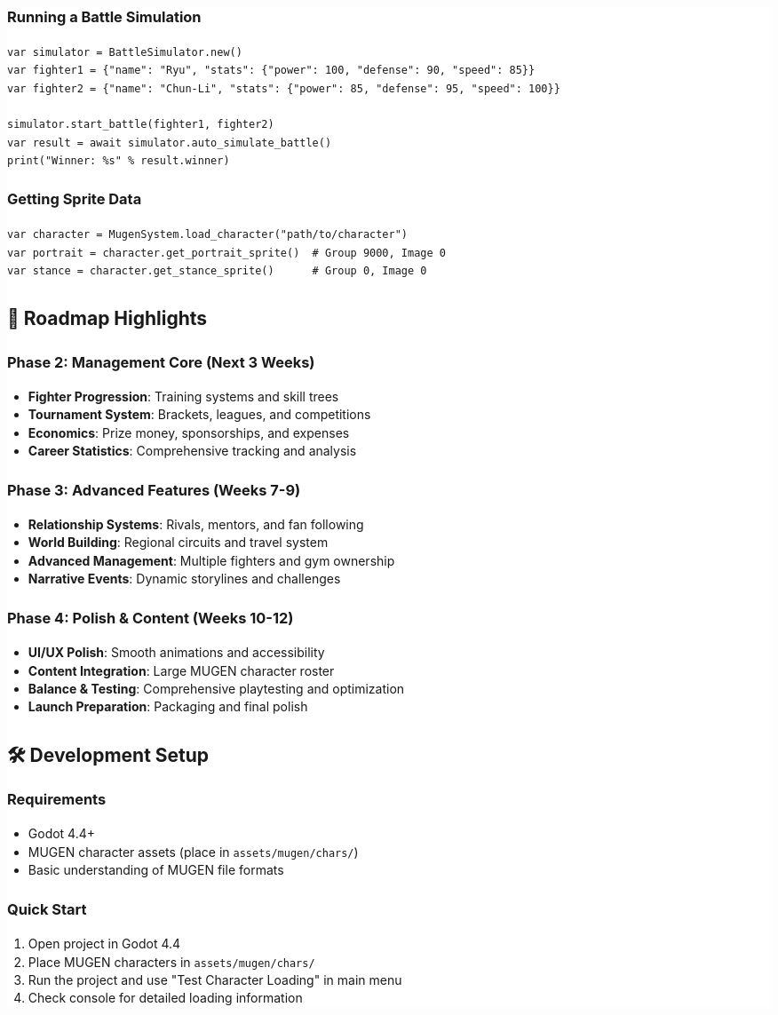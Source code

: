 ### **Running a Battle Simulation**
```gdscript
var simulator = BattleSimulator.new()
var fighter1 = {"name": "Ryu", "stats": {"power": 100, "defense": 90, "speed": 85}}
var fighter2 = {"name": "Chun-Li", "stats": {"power": 85, "defense": 95, "speed": 100}}

simulator.start_battle(fighter1, fighter2)
var result = await simulator.auto_simulate_battle()
print("Winner: %s" % result.winner)
```

### **Getting Sprite Data**
```gdscript
var character = MugenSystem.load_character("path/to/character")
var portrait = character.get_portrait_sprite()  # Group 9000, Image 0
var stance = character.get_stance_sprite()      # Group 0, Image 0
```

## 🎯 Roadmap Highlights

### **Phase 2: Management Core (Next 3 Weeks)**
- **Fighter Progression**: Training systems and skill trees
- **Tournament System**: Brackets, leagues, and competitions
- **Economics**: Prize money, sponsorships, and expenses
- **Career Statistics**: Comprehensive tracking and analysis

### **Phase 3: Advanced Features (Weeks 7-9)**
- **Relationship Systems**: Rivals, mentors, and fan following
- **World Building**: Regional circuits and travel system
- **Advanced Management**: Multiple fighters and gym ownership
- **Narrative Events**: Dynamic storylines and challenges

### **Phase 4: Polish & Content (Weeks 10-12)**
- **UI/UX Polish**: Smooth animations and accessibility
- **Content Integration**: Large MUGEN character roster
- **Balance & Testing**: Comprehensive playtesting and optimization
- **Launch Preparation**: Packaging and final polish

## 🛠️ Development Setup

### **Requirements**
- Godot 4.4+
- MUGEN character assets (place in `assets/mugen/chars/`)
- Basic understanding of MUGEN file formats

### **Quick Start**
1. Open project in Godot 4.4
2. Place MUGEN characters in `assets/mugen/chars/`
3. Run the project and use "Test Character Loading" in main menu
4. Check console for detailed loading information
